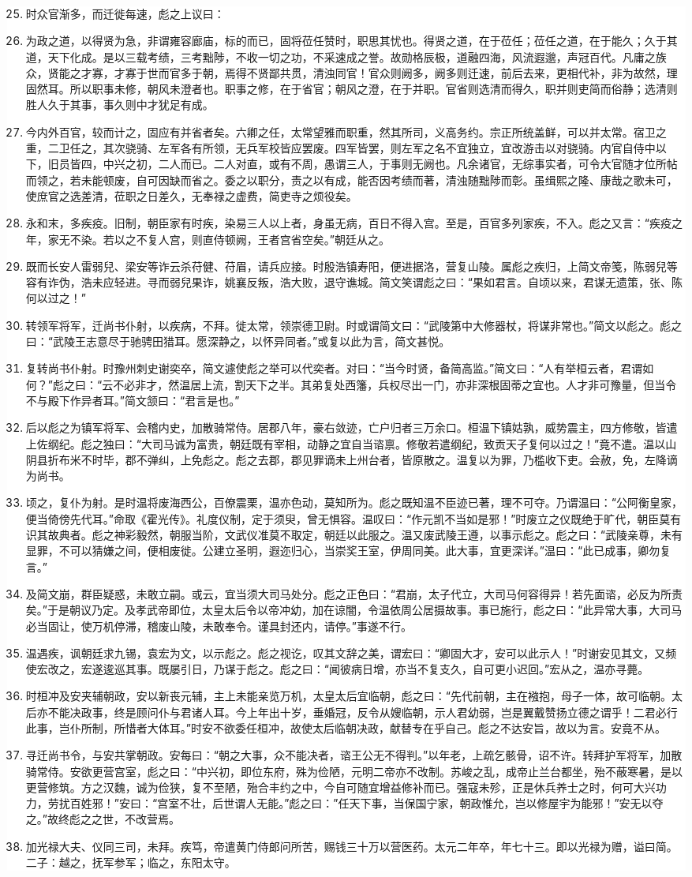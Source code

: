 25. <span id="王舒（子允之）王廙（弟彬彬子彪之彬从兄棱）虞潭（孙啸父兄子斐）顾众张闿-25"></span>
时众官渐多，而迁徙每速，彪之上议曰：

26. <span id="王舒（子允之）王廙（弟彬彬子彪之彬从兄棱）虞潭（孙啸父兄子斐）顾众张闿-26"></span>
为政之道，以得贤为急，非谓雍容廊庙，标的而已，固将莅任赞时，职思其忧也。得贤之道，在于莅任；莅任之道，在于能久；久于其道，天下化成。是以三载考绩，三考黜陟，不收一切之功，不采速成之誉。故勋格辰极，道融四海，风流遐邈，声冠百代。凡庸之族众，贤能之才寡，才寡于世而官多于朝，焉得不贤鄙共贯，清浊同官！官众则阙多，阙多则迁速，前后去来，更相代补，非为故然，理固然耳。所以职事未修，朝风未澄者也。职事之修，在于省官；朝风之澄，在于并职。官省则选清而得久，职并则吏简而俗静；选清则胜人久于其事，事久则中才犹足有成。

27. <span id="王舒（子允之）王廙（弟彬彬子彪之彬从兄棱）虞潭（孙啸父兄子斐）顾众张闿-27"></span>
今内外百官，较而计之，固应有并省者矣。六卿之任，太常望雅而职重，然其所司，义高务约。宗正所统盖鲜，可以并太常。宿卫之重，二卫任之，其次骁骑、左军各有所领，无兵军校皆应罢废。四军皆罢，则左军之名不宜独立，宜改游击以对骁骑。内官自侍中以下，旧员皆四，中兴之初，二人而已。二人对直，或有不周，愚谓三人，于事则无阙也。凡余诸官，无综事实者，可令大官随才位所帖而领之，若未能顿废，自可因缺而省之。委之以职分，责之以有成，能否因考绩而著，清浊随黜陟而彰。虽缉熙之隆、康哉之歌未可，使庶官之选差清，莅职之日差久，无奉禄之虚费，简吏寺之烦役矣。

28. <span id="王舒（子允之）王廙（弟彬彬子彪之彬从兄棱）虞潭（孙啸父兄子斐）顾众张闿-28"></span>
永和末，多疾疫。旧制，朝臣家有时疾，染易三人以上者，身虽无病，百日不得入宫。至是，百官多列家疾，不入。彪之又言：“疾疫之年，家无不染。若以之不复人宫，则直侍顿阙，王者宫省空矣。”朝廷从之。

29. <span id="王舒（子允之）王廙（弟彬彬子彪之彬从兄棱）虞潭（孙啸父兄子斐）顾众张闿-29"></span>
既而长安人雷弱兒、梁安等诈云杀苻健、苻眉，请兵应接。时殷浩镇寿阳，便进据洛，营复山陵。属彪之疾归，上简文帝笺，陈弱兒等容有诈伪，浩未应轻进。寻而弱兒果诈，姚襄反叛，浩大败，退守谯城。简文笑谓彪之曰：“果如君言。自顷以来，君谋无遗策，张、陈何以过之！”

30. <span id="王舒（子允之）王廙（弟彬彬子彪之彬从兄棱）虞潭（孙啸父兄子斐）顾众张闿-30"></span>
转领军将军，迁尚书仆射，以疾病，不拜。徙太常，领崇德卫尉。时或谓简文曰：“武陵第中大修器杖，将谋非常也。”简文以彪之。彪之曰：“武陵王志意尽于驰骋田猎耳。愿深静之，以怀异同者。”或复以此为言，简文甚悦。

31. <span id="王舒（子允之）王廙（弟彬彬子彪之彬从兄棱）虞潭（孙啸父兄子斐）顾众张闿-31"></span>
复转尚书仆射。时豫州刺史谢奕卒，简文遽使彪之举可以代奕者。对曰：“当今时贤，备简高监。”简文曰：“人有举桓云者，君谓如何？”彪之曰：“云不必非才，然温居上流，割天下之半。其弟复处西籓，兵权尽出一门，亦非深根固蒂之宜也。人才非可豫量，但当令不与殿下作异者耳。”简文颔曰：“君言是也。”

32. <span id="王舒（子允之）王廙（弟彬彬子彪之彬从兄棱）虞潭（孙啸父兄子斐）顾众张闿-32"></span>
后以彪之为镇军将军、会稽内史，加散骑常侍。居郡八年，豪右敛迹，亡户归者三万余口。桓温下镇姑孰，威势震主，四方修敬，皆遣上佐纲纪。彪之独曰：“大司马诚为富贵，朝廷既有宰相，动静之宜自当谘禀。修敬若遣纲纪，致贡天子复何以过之！”竟不遣。温以山阴县折布米不时毕，郡不弹纠，上免彪之。彪之去郡，郡见罪谪未上州台者，皆原散之。温复以为罪，乃槛收下吏。会赦，免，左降谪为尚书。

33. <span id="王舒（子允之）王廙（弟彬彬子彪之彬从兄棱）虞潭（孙啸父兄子斐）顾众张闿-33"></span>
顷之，复仆为射。是时温将废海西公，百僚震栗，温亦色动，莫知所为。彪之既知温不臣迹已著，理不可夺。乃谓温曰：“公阿衡皇家，便当倚傍先代耳。”命取《霍光传》。礼度仪制，定于须臾，曾无惧容。温叹曰：“作元凯不当如是邪！”时废立之仪既绝于旷代，朝臣莫有识其故典者。彪之神彩毅然，朝服当阶，文武仪准莫不取定，朝廷以此服之。温又废武陵王遵，以事示彪之。彪之曰：“武陵亲尊，未有显罪，不可以猜嫌之间，便相废徙。公建立圣明，遐迩归心，当崇奖王室，伊周同美。此大事，宜更深详。”温曰：“此已成事，卿勿复言。”

34. <span id="王舒（子允之）王廙（弟彬彬子彪之彬从兄棱）虞潭（孙啸父兄子斐）顾众张闿-34"></span>
及简文崩，群臣疑惑，未敢立嗣。或云，宜当须大司马处分。彪之正色曰：“君崩，太子代立，大司马何容得异！若先面谘，必反为所责矣。”于是朝议乃定。及孝武帝即位，太皇太后令以帝冲幼，加在谅闇，令温依周公居摄故事。事已施行，彪之曰：“此异常大事，大司马必当固让，使万机停滞，稽废山陵，未敢奉令。谨具封还内，请停。”事遂不行。

35. <span id="王舒（子允之）王廙（弟彬彬子彪之彬从兄棱）虞潭（孙啸父兄子斐）顾众张闿-35"></span>
温遇疾，讽朝廷求九锡，袁宏为文，以示彪之。彪之视讫，叹其文辞之美，谓宏曰：“卿固大才，安可以此示人！”时谢安见其文，又频使宏改之，宏遂逡巡其事。既屡引日，乃谋于彪之。彪之曰：“闻彼病日增，亦当不复支久，自可更小迟回。”宏从之，温亦寻薨。

36. <span id="王舒（子允之）王廙（弟彬彬子彪之彬从兄棱）虞潭（孙啸父兄子斐）顾众张闿-36"></span>
时桓冲及安夹辅朝政，安以新丧元辅，主上未能亲览万机，太皇太后宜临朝，彪之曰：“先代前朝，主在襁抱，母子一体，故可临朝。太后亦不能决政事，终是顾问仆与君诸人耳。今上年出十岁，垂婚冠，反令从嫂临朝，示人君幼弱，岂是翼戴赞扬立德之谓乎！二君必行此事，岂仆所制，所惜者大体耳。”时安不欲委任桓冲，故使太后临朝决政，献替专在乎自己。彪之不达安旨，故以为言。安竟不从。

37. <span id="王舒（子允之）王廙（弟彬彬子彪之彬从兄棱）虞潭（孙啸父兄子斐）顾众张闿-37"></span>
寻迁尚书令，与安共掌朝政。安每曰：“朝之大事，众不能决者，谘王公无不得判。”以年老，上疏乞骸骨，诏不许。转拜护军将军，加散骑常侍。安欲更营宫室，彪之曰：“中兴初，即位东府，殊为俭陋，元明二帝亦不改制。苏峻之乱，成帝止兰台都坐，殆不蔽寒暑，是以更营修筑。方之汉魏，诚为俭狭，复不至陋，殆合丰约之中，今自可随宜增益修补而已。强寇未殄，正是休兵养士之时，何可大兴功力，劳扰百姓邪！”安曰：“宫室不壮，后世谓人无能。”彪之曰：”任天下事，当保国宁家，朝政惟允，岂以修屋宇为能邪！”安无以夺之。”故终彪之之世，不改营焉。

38. <span id="王舒（子允之）王廙（弟彬彬子彪之彬从兄棱）虞潭（孙啸父兄子斐）顾众张闿-38"></span>
加光禄大夫、仪同三司，未拜。疾笃，帝遣黄门侍郎问所苦，赐钱三十万以营医药。太元二年卒，年七十三。即以光禄为赠，谥曰简。二子：越之，抚军参军；临之，东阳太守。
